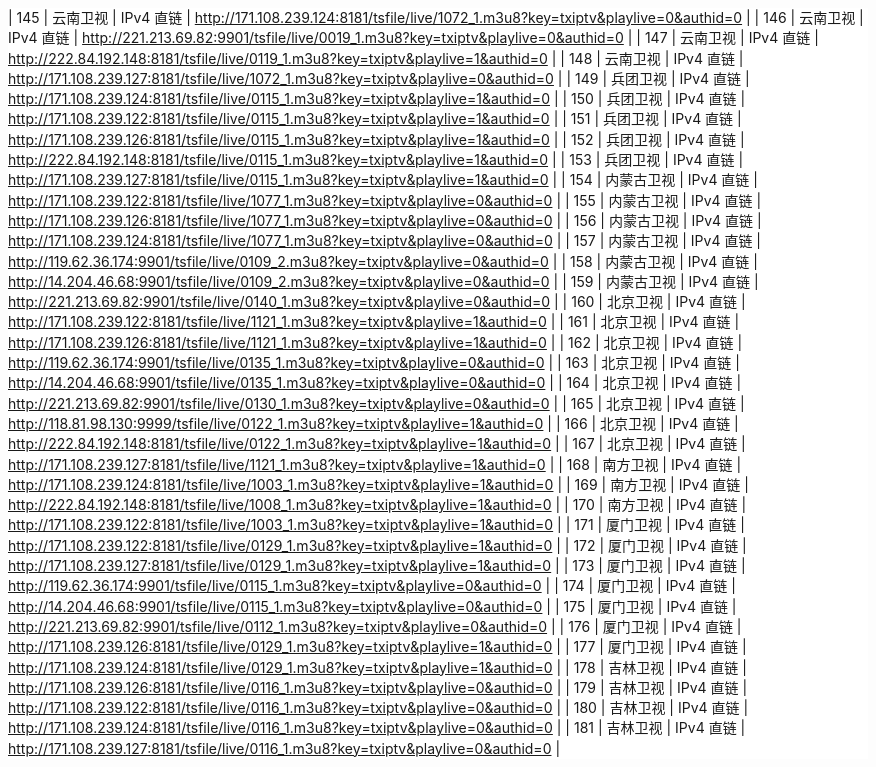 | 145 | 云南卫视 | IPv4 直链 | <http://171.108.239.124:8181/tsfile/live/1072_1.m3u8?key=txiptv&playlive=0&authid=0> |
| 146 | 云南卫视 | IPv4 直链 | <http://221.213.69.82:9901/tsfile/live/0019_1.m3u8?key=txiptv&playlive=0&authid=0> |
| 147 | 云南卫视 | IPv4 直链 | <http://222.84.192.148:8181/tsfile/live/0119_1.m3u8?key=txiptv&playlive=1&authid=0> |
| 148 | 云南卫视 | IPv4 直链 | <http://171.108.239.127:8181/tsfile/live/1072_1.m3u8?key=txiptv&playlive=0&authid=0> |
| 149 | 兵团卫视 | IPv4 直链 | <http://171.108.239.124:8181/tsfile/live/0115_1.m3u8?key=txiptv&playlive=1&authid=0> |
| 150 | 兵团卫视 | IPv4 直链 | <http://171.108.239.122:8181/tsfile/live/0115_1.m3u8?key=txiptv&playlive=1&authid=0> |
| 151 | 兵团卫视 | IPv4 直链 | <http://171.108.239.126:8181/tsfile/live/0115_1.m3u8?key=txiptv&playlive=1&authid=0> |
| 152 | 兵团卫视 | IPv4 直链 | <http://222.84.192.148:8181/tsfile/live/0115_1.m3u8?key=txiptv&playlive=1&authid=0> |
| 153 | 兵团卫视 | IPv4 直链 | <http://171.108.239.127:8181/tsfile/live/0115_1.m3u8?key=txiptv&playlive=1&authid=0> |
| 154 | 内蒙古卫视 | IPv4 直链 | <http://171.108.239.122:8181/tsfile/live/1077_1.m3u8?key=txiptv&playlive=0&authid=0> |
| 155 | 内蒙古卫视 | IPv4 直链 | <http://171.108.239.126:8181/tsfile/live/1077_1.m3u8?key=txiptv&playlive=0&authid=0> |
| 156 | 内蒙古卫视 | IPv4 直链 | <http://171.108.239.124:8181/tsfile/live/1077_1.m3u8?key=txiptv&playlive=0&authid=0> |
| 157 | 内蒙古卫视 | IPv4 直链 | <http://119.62.36.174:9901/tsfile/live/0109_2.m3u8?key=txiptv&playlive=0&authid=0> |
| 158 | 内蒙古卫视 | IPv4 直链 | <http://14.204.46.68:9901/tsfile/live/0109_2.m3u8?key=txiptv&playlive=0&authid=0> |
| 159 | 内蒙古卫视 | IPv4 直链 | <http://221.213.69.82:9901/tsfile/live/0140_1.m3u8?key=txiptv&playlive=0&authid=0> |
| 160 | 北京卫视 | IPv4 直链 | <http://171.108.239.122:8181/tsfile/live/1121_1.m3u8?key=txiptv&playlive=1&authid=0> |
| 161 | 北京卫视 | IPv4 直链 | <http://171.108.239.126:8181/tsfile/live/1121_1.m3u8?key=txiptv&playlive=1&authid=0> |
| 162 | 北京卫视 | IPv4 直链 | <http://119.62.36.174:9901/tsfile/live/0135_1.m3u8?key=txiptv&playlive=0&authid=0> |
| 163 | 北京卫视 | IPv4 直链 | <http://14.204.46.68:9901/tsfile/live/0135_1.m3u8?key=txiptv&playlive=0&authid=0> |
| 164 | 北京卫视 | IPv4 直链 | <http://221.213.69.82:9901/tsfile/live/0130_1.m3u8?key=txiptv&playlive=0&authid=0> |
| 165 | 北京卫视 | IPv4 直链 | <http://118.81.98.130:9999/tsfile/live/0122_1.m3u8?key=txiptv&playlive=1&authid=0> |
| 166 | 北京卫视 | IPv4 直链 | <http://222.84.192.148:8181/tsfile/live/0122_1.m3u8?key=txiptv&playlive=1&authid=0> |
| 167 | 北京卫视 | IPv4 直链 | <http://171.108.239.127:8181/tsfile/live/1121_1.m3u8?key=txiptv&playlive=1&authid=0> |
| 168 | 南方卫视 | IPv4 直链 | <http://171.108.239.124:8181/tsfile/live/1003_1.m3u8?key=txiptv&playlive=1&authid=0> |
| 169 | 南方卫视 | IPv4 直链 | <http://222.84.192.148:8181/tsfile/live/1008_1.m3u8?key=txiptv&playlive=1&authid=0> |
| 170 | 南方卫视 | IPv4 直链 | <http://171.108.239.122:8181/tsfile/live/1003_1.m3u8?key=txiptv&playlive=1&authid=0> |
| 171 | 厦门卫视 | IPv4 直链 | <http://171.108.239.122:8181/tsfile/live/0129_1.m3u8?key=txiptv&playlive=1&authid=0> |
| 172 | 厦门卫视 | IPv4 直链 | <http://171.108.239.127:8181/tsfile/live/0129_1.m3u8?key=txiptv&playlive=1&authid=0> |
| 173 | 厦门卫视 | IPv4 直链 | <http://119.62.36.174:9901/tsfile/live/0115_1.m3u8?key=txiptv&playlive=0&authid=0> |
| 174 | 厦门卫视 | IPv4 直链 | <http://14.204.46.68:9901/tsfile/live/0115_1.m3u8?key=txiptv&playlive=0&authid=0> |
| 175 | 厦门卫视 | IPv4 直链 | <http://221.213.69.82:9901/tsfile/live/0112_1.m3u8?key=txiptv&playlive=0&authid=0> |
| 176 | 厦门卫视 | IPv4 直链 | <http://171.108.239.126:8181/tsfile/live/0129_1.m3u8?key=txiptv&playlive=1&authid=0> |
| 177 | 厦门卫视 | IPv4 直链 | <http://171.108.239.124:8181/tsfile/live/0129_1.m3u8?key=txiptv&playlive=1&authid=0> |
| 178 | 吉林卫视 | IPv4 直链 | <http://171.108.239.126:8181/tsfile/live/0116_1.m3u8?key=txiptv&playlive=0&authid=0> |
| 179 | 吉林卫视 | IPv4 直链 | <http://171.108.239.122:8181/tsfile/live/0116_1.m3u8?key=txiptv&playlive=0&authid=0> |
| 180 | 吉林卫视 | IPv4 直链 | <http://171.108.239.124:8181/tsfile/live/0116_1.m3u8?key=txiptv&playlive=0&authid=0> |
| 181 | 吉林卫视 | IPv4 直链 | <http://171.108.239.127:8181/tsfile/live/0116_1.m3u8?key=txiptv&playlive=0&authid=0> |